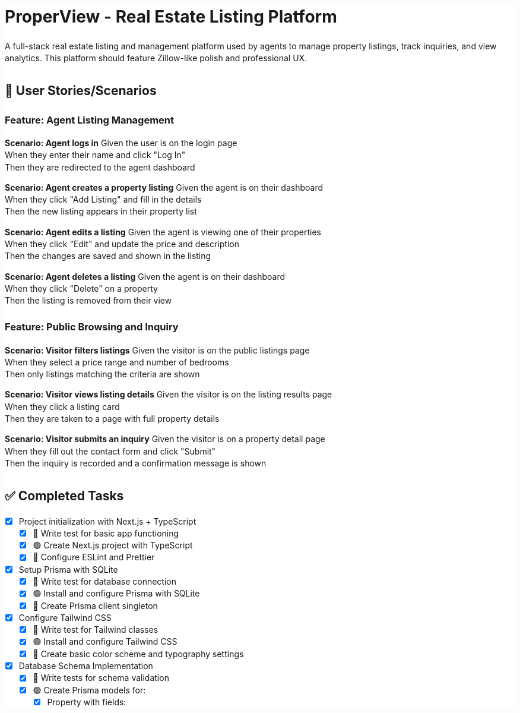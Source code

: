 # ProperView - Real Estate Listing Platform

A full-stack real estate listing and management platform used by agents to manage property listings, track inquiries, and view analytics. This platform should feature Zillow-like polish and professional UX.

## 🧩 User Stories/Scenarios

### Feature: Agent Listing Management

**Scenario: Agent logs in**
Given the user is on the login page  
When they enter their name and click "Log In"  
Then they are redirected to the agent dashboard

**Scenario: Agent creates a property listing**
Given the agent is on their dashboard  
When they click "Add Listing" and fill in the details  
Then the new listing appears in their property list

**Scenario: Agent edits a listing**
Given the agent is viewing one of their properties  
When they click "Edit" and update the price and description  
Then the changes are saved and shown in the listing

**Scenario: Agent deletes a listing**
Given the agent is on their dashboard  
When they click "Delete" on a property  
Then the listing is removed from their view

### Feature: Public Browsing and Inquiry

**Scenario: Visitor filters listings**
Given the visitor is on the public listings page  
When they select a price range and number of bedrooms  
Then only listings matching the criteria are shown

**Scenario: Visitor views listing details**
Given the visitor is on the listing results page  
When they click a listing card  
Then they are taken to a page with full property details

**Scenario: Visitor submits an inquiry**
Given the visitor is on a property detail page  
When they fill out the contact form and click "Submit"  
Then the inquiry is recorded and a confirmation message is shown

## ✅ Completed Tasks
- [x] Project initialization with Next.js + TypeScript
  - [x] 🔴 Write test for basic app functioning
  - [x] 🟢 Create Next.js project with TypeScript
  - [x] 🔵 Configure ESLint and Prettier
- [x] Setup Prisma with SQLite
  - [x] 🔴 Write test for database connection
  - [x] 🟢 Install and configure Prisma with SQLite
  - [x] 🔵 Create Prisma client singleton
- [x] Configure Tailwind CSS
  - [x] 🔴 Write test for Tailwind classes
  - [x] 🟢 Install and configure Tailwind CSS
  - [x] 🔵 Create basic color scheme and typography settings
- [x] Database Schema Implementation
  - [x] 🔴 Write tests for schema validation
  - [x] 🟢 Create Prisma models for:
    - [x] Property with fields: